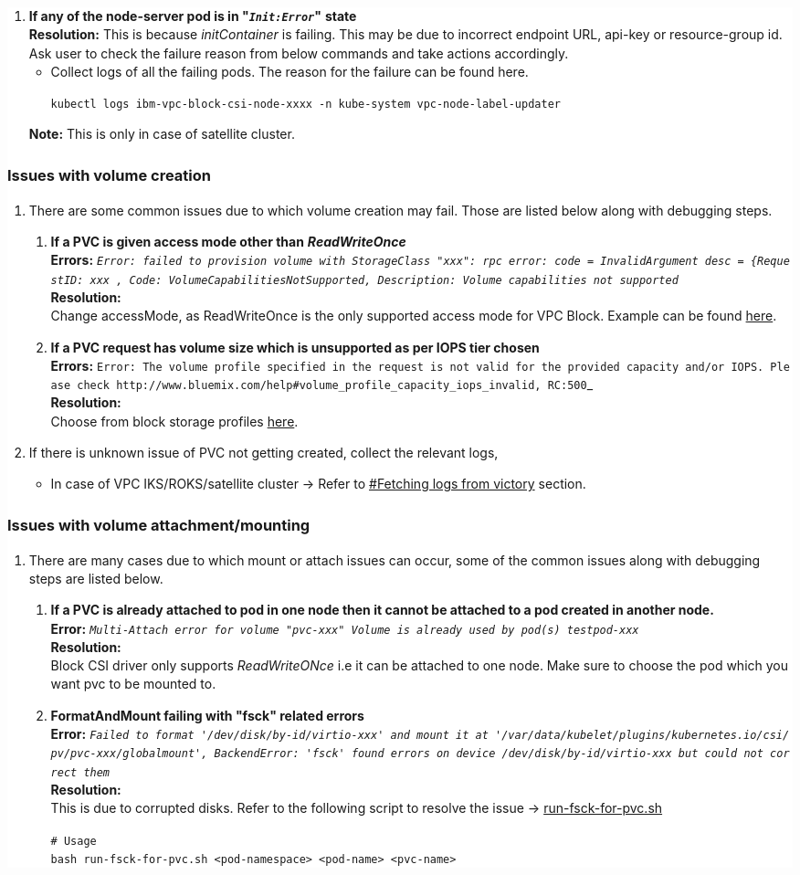    1. **If any of the node-server pod is in "_`Init:Error`_"** **state**<br>
      **Resolution:** This is because _initContainer_ is failing. This may be due to incorrect endpoint URL, api-key or resource-group id. Ask user to check the failure reason from below commands and take actions accordingly.
      - Collect logs of all the failing pods. The reason for the failure can be found here.
        ```
        kubectl logs ibm-vpc-block-csi-node-xxxx -n kube-system vpc-node-label-updater 
        ```
      **Note:** This is only in case of satellite cluster.

### Issues with volume creation
1. There are some common issues due to which volume creation may fail. Those are listed below along with debugging steps. <br>
    1. **If a PVC is given access mode other than** **_ReadWriteOnce_**<br>
        **Errors:** _`Error: failed to provision volume with StorageClass "xxx": rpc error: code = InvalidArgument desc = {RequestID: xxx , Code: VolumeCapabilitiesNotSupported, Description: Volume capabilities not supported`_ <br>
        **Resolution:** <br>
        Change accessMode, as ReadWriteOnce is the only supported access mode for VPC Block. Example can be found [here](https://cloud.ibm.com/docs/containers?topic=containers-vpc-block#vpc-block-add).

    1. **If a PVC request has volume size which is unsupported as per IOPS tier chosen** <br>
        **Errors:** `Error: The volume profile specified in the request is not valid for the provided capacity and/or IOPS. Please check http://www.bluemix.com/help#volume_profile_capacity_iops_invalid, RC:500`_ <br>
        **Resolution:** <br>
        Choose from block storage profiles [here](https://cloud.ibm.com/docs/vpc?topic=vpc-block-storage-profiles&interface=ui).

1. If there is unknown issue of PVC not getting created, collect the relevant logs,
    - In case of VPC IKS/ROKS/satellite cluster -> Refer to [#Fetching logs from victory](#fetching-logs-from-victory) section.
   


### Issues with volume attachment/mounting
1. There are many cases due to which mount or attach issues can occur, some of the common issues along with debugging steps are listed below. <br>
    1. **If a PVC is already attached to pod in one node then it cannot be attached to a pod created in another node.** <br>
        **Error:** _`Multi-Attach error for volume "pvc-xxx" Volume is already used by pod(s) testpod-xxx`_ <br>
        **Resolution:**<br>
        Block CSI driver only supports _ReadWriteONce_ i.e it can be attached to one node. Make sure to choose the pod which you want pvc to be mounted to. <br>

    1. **FormatAndMount failing with "fsck" related errors**<br>
        **Error:** _`Failed to format '/dev/disk/by-id/virtio-xxx' and mount it at '/var/data/kubelet/plugins/kubernetes.io/csi/pv/pvc-xxx/globalmount', BackendError: 'fsck' found errors on device /dev/disk/by-id/virtio-xxx but could not correct them`_ <br>
        **Resolution:**<br>
        This is due to corrupted disks. Refer to the following script to resolve the issue -> [run-fsck-for-pvc.sh](https://github.ibm.com/alchemy-containers/armada-storage-tools-utils/blob/master/vpc/block/apply-fix/run-fsck-for-pvc.sh)<br>
        ```
        # Usage
        bash run-fsck-for-pvc.sh <pod-namespace> <pod-name> <pvc-name>
